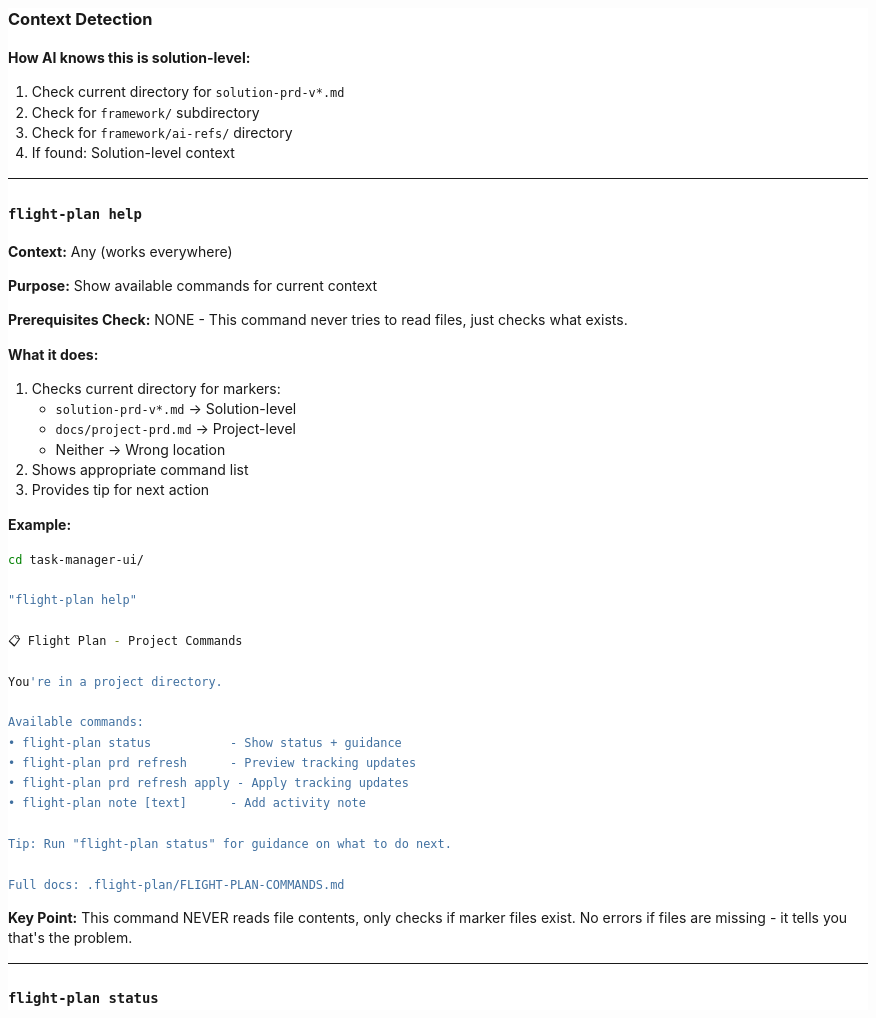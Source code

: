 ### Context Detection

**How AI knows this is solution-level:**
1. Check current directory for `solution-prd-v*.md`
2. Check for `framework/` subdirectory
3. Check for `framework/ai-refs/` directory
4. If found: Solution-level context

---

### `flight-plan help`

**Context:** Any (works everywhere)

**Purpose:** Show available commands for current context

**Prerequisites Check:**
NONE - This command never tries to read files, just checks what exists.

**What it does:**
1. Checks current directory for markers:
   - `solution-prd-v*.md` → Solution-level
   - `docs/project-prd.md` → Project-level
   - Neither → Wrong location
2. Shows appropriate command list
3. Provides tip for next action

**Example:**
```bash
cd task-manager-ui/

"flight-plan help"

📋 Flight Plan - Project Commands

You're in a project directory.

Available commands:
• flight-plan status           - Show status + guidance
• flight-plan prd refresh      - Preview tracking updates
• flight-plan prd refresh apply - Apply tracking updates  
• flight-plan note [text]      - Add activity note

Tip: Run "flight-plan status" for guidance on what to do next.

Full docs: .flight-plan/FLIGHT-PLAN-COMMANDS.md
```

**Key Point:** This command NEVER reads file contents, only checks if marker files exist. No errors if files are missing - it tells you that's the problem.

---

### `flight-plan status`
